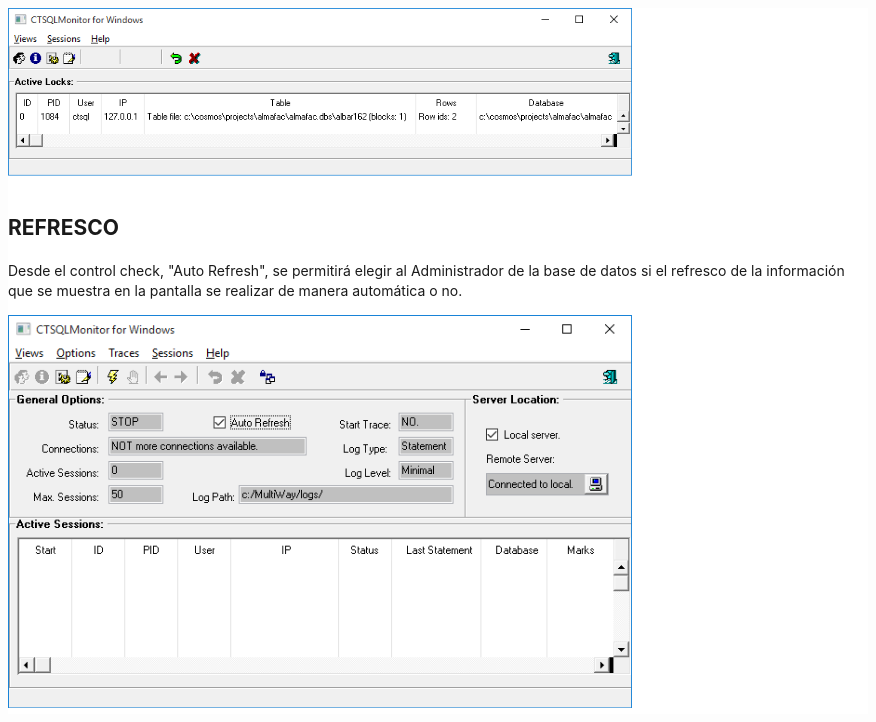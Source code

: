 ![ref3]
## **REFRESCO**
Desde el control check, "Auto Refresh", se permitirá elegir al Administrador de la base de datos si el refresco de la información que se muestra en la pantalla se realizar de manera automática o no.

![ref1]


[ref1]: Aspose.Words.1dd149d3-e628-4117-b0af-ba5336071e00.002.png
[ref2]: Aspose.Words.1dd149d3-e628-4117-b0af-ba5336071e00.008.gif
[ref3]: Aspose.Words.1dd149d3-e628-4117-b0af-ba5336071e00.009.png
